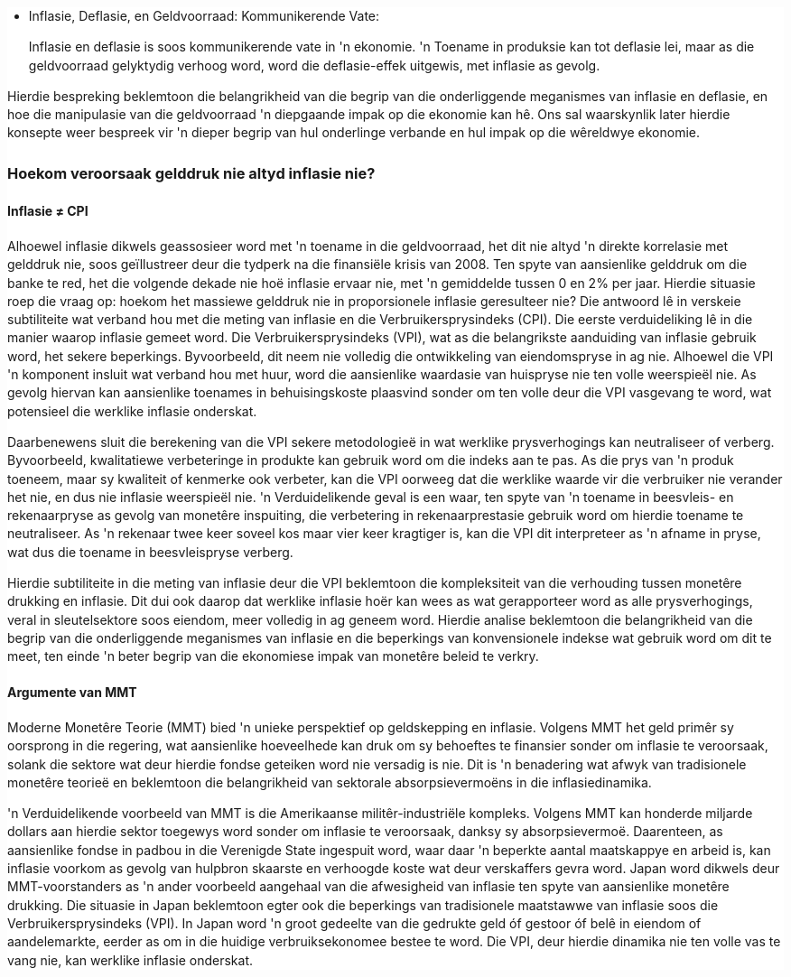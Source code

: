 - Inflasie, Deflasie, en Geldvoorraad: Kommunikerende Vate:

  Inflasie en deflasie is soos kommunikerende vate in 'n ekonomie. 'n Toename in produksie kan tot deflasie lei, maar as die geldvoorraad gelyktydig verhoog word, word die deflasie-effek uitgewis, met inflasie as gevolg.

Hierdie bespreking beklemtoon die belangrikheid van die begrip van die onderliggende meganismes van inflasie en deflasie, en hoe die manipulasie van die geldvoorraad 'n diepgaande impak op die ekonomie kan hê. Ons sal waarskynlik later hierdie konsepte weer bespreek vir 'n dieper begrip van hul onderlinge verbande en hul impak op die wêreldwye ekonomie.

### Hoekom veroorsaak gelddruk nie altyd inflasie nie?

#### Inflasie ≠ CPI

Alhoewel inflasie dikwels geassosieer word met 'n toename in die geldvoorraad, het dit nie altyd 'n direkte korrelasie met gelddruk nie, soos geïllustreer deur die tydperk na die finansiële krisis van 2008. Ten spyte van aansienlike gelddruk om die banke te red, het die volgende dekade nie hoë inflasie ervaar nie, met 'n gemiddelde tussen 0 en 2% per jaar. Hierdie situasie roep die vraag op: hoekom het massiewe gelddruk nie in proporsionele inflasie geresulteer nie? Die antwoord lê in verskeie subtiliteite wat verband hou met die meting van inflasie en die Verbruikersprysindeks (CPI).
Die eerste verduideliking lê in die manier waarop inflasie gemeet word. Die Verbruikersprysindeks (VPI), wat as die belangrikste aanduiding van inflasie gebruik word, het sekere beperkings. Byvoorbeeld, dit neem nie volledig die ontwikkeling van eiendomspryse in ag nie. Alhoewel die VPI 'n komponent insluit wat verband hou met huur, word die aansienlike waardasie van huispryse nie ten volle weerspieël nie. As gevolg hiervan kan aansienlike toenames in behuisingskoste plaasvind sonder om ten volle deur die VPI vasgevang te word, wat potensieel die werklike inflasie onderskat.

Daarbenewens sluit die berekening van die VPI sekere metodologieë in wat werklike prysverhogings kan neutraliseer of verberg. Byvoorbeeld, kwalitatiewe verbeteringe in produkte kan gebruik word om die indeks aan te pas. As die prys van 'n produk toeneem, maar sy kwaliteit of kenmerke ook verbeter, kan die VPI oorweeg dat die werklike waarde vir die verbruiker nie verander het nie, en dus nie inflasie weerspieël nie. 'n Verduidelikende geval is een waar, ten spyte van 'n toename in beesvleis- en rekenaarpryse as gevolg van monetêre inspuiting, die verbetering in rekenaarprestasie gebruik word om hierdie toename te neutraliseer. As 'n rekenaar twee keer soveel kos maar vier keer kragtiger is, kan die VPI dit interpreteer as 'n afname in pryse, wat dus die toename in beesvleispryse verberg.

Hierdie subtiliteite in die meting van inflasie deur die VPI beklemtoon die kompleksiteit van die verhouding tussen monetêre drukking en inflasie. Dit dui ook daarop dat werklike inflasie hoër kan wees as wat gerapporteer word as alle prysverhogings, veral in sleutelsektore soos eiendom, meer volledig in ag geneem word. Hierdie analise beklemtoon die belangrikheid van die begrip van die onderliggende meganismes van inflasie en die beperkings van konvensionele indekse wat gebruik word om dit te meet, ten einde 'n beter begrip van die ekonomiese impak van monetêre beleid te verkry.

#### Argumente van MMT

Moderne Monetêre Teorie (MMT) bied 'n unieke perspektief op geldskepping en inflasie. Volgens MMT het geld primêr sy oorsprong in die regering, wat aansienlike hoeveelhede kan druk om sy behoeftes te finansier sonder om inflasie te veroorsaak, solank die sektore wat deur hierdie fondse geteiken word nie versadig is nie. Dit is 'n benadering wat afwyk van tradisionele monetêre teorieë en beklemtoon die belangrikheid van sektorale absorpsievermoëns in die inflasiedinamika.

'n Verduidelikende voorbeeld van MMT is die Amerikaanse militêr-industriële kompleks. Volgens MMT kan honderde miljarde dollars aan hierdie sektor toegewys word sonder om inflasie te veroorsaak, danksy sy absorpsievermoë. Daarenteen, as aansienlike fondse in padbou in die Verenigde State ingespuit word, waar daar 'n beperkte aantal maatskappye en arbeid is, kan inflasie voorkom as gevolg van hulpbron skaarste en verhoogde koste wat deur verskaffers gevra word.
Japan word dikwels deur MMT-voorstanders as 'n ander voorbeeld aangehaal van die afwesigheid van inflasie ten spyte van aansienlike monetêre drukking. Die situasie in Japan beklemtoon egter ook die beperkings van tradisionele maatstawwe van inflasie soos die Verbruikersprysindeks (VPI). In Japan word 'n groot gedeelte van die gedrukte geld óf gestoor óf belê in eiendom of aandelemarkte, eerder as om in die huidige verbruiksekonomee bestee te word. Die VPI, deur hierdie dinamika nie ten volle vas te vang nie, kan werklike inflasie onderskat.
